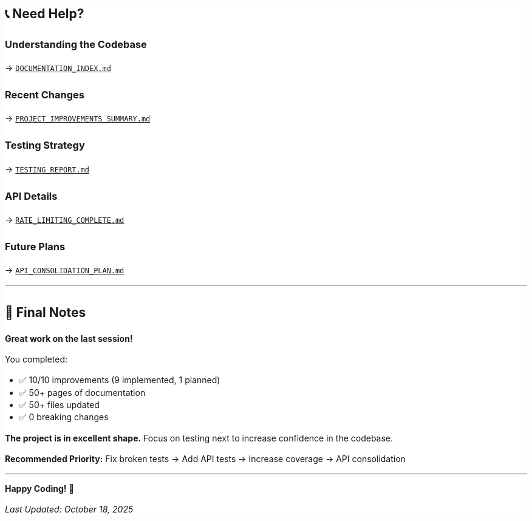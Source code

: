 
## 📞 Need Help?

### **Understanding the Codebase**
→ [`DOCUMENTATION_INDEX.md`](DOCUMENTATION_INDEX.md)

### **Recent Changes**
→ [`PROJECT_IMPROVEMENTS_SUMMARY.md`](PROJECT_IMPROVEMENTS_SUMMARY.md)

### **Testing Strategy**
→ [`TESTING_REPORT.md`](TESTING_REPORT.md)

### **API Details**
→ [`RATE_LIMITING_COMPLETE.md`](RATE_LIMITING_COMPLETE.md)

### **Future Plans**
→ [`API_CONSOLIDATION_PLAN.md`](API_CONSOLIDATION_PLAN.md)

---

## 🎊 Final Notes

**Great work on the last session!** 

You completed:
- ✅ 10/10 improvements (9 implemented, 1 planned)
- ✅ 50+ pages of documentation
- ✅ 50+ files updated
- ✅ 0 breaking changes

**The project is in excellent shape.** Focus on testing next to increase confidence in the codebase.

**Recommended Priority:** Fix broken tests → Add API tests → Increase coverage → API consolidation

---

**Happy Coding! 🚀**

*Last Updated: October 18, 2025*
